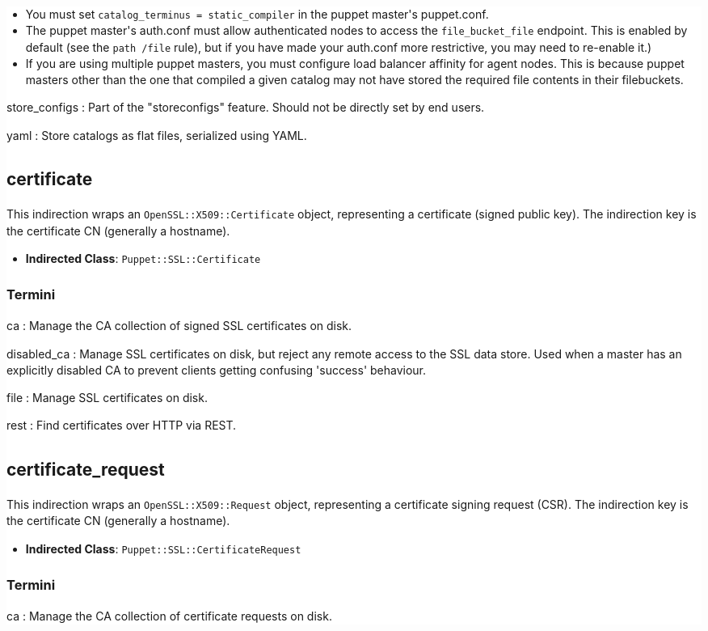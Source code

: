   * You must set `catalog_terminus = static_compiler` in the puppet
    master's puppet.conf.
  * The puppet master's auth.conf must allow authenticated nodes to access the
    `file_bucket_file` endpoint. This is enabled by default (see the
    `path /file` rule), but if you have made your auth.conf more restrictive,
    you may need to re-enable it.)
  * If you are using multiple puppet masters, you must configure load balancer
    affinity for agent nodes. This is because puppet masters other than the one
    that compiled a given catalog may not have stored the required file contents
    in their filebuckets.

store_configs
: Part of the "storeconfigs" feature. Should not be directly set by end users.

yaml
: Store catalogs as flat files, serialized using YAML.

## certificate

This indirection wraps an `OpenSSL::X509::Certificate` object, representing a certificate (signed public key).
The indirection key is the certificate CN (generally a hostname).


* **Indirected Class**: `Puppet::SSL::Certificate`


### Termini

ca
: Manage the CA collection of signed SSL certificates on disk.

disabled_ca
: Manage SSL certificates on disk, but reject any remote access
  to the SSL data store.  Used when a master has an explicitly disabled
  CA to prevent clients getting confusing 'success' behaviour.

file
: Manage SSL certificates on disk.

rest
: Find certificates over HTTP via REST.

## certificate_request

This indirection wraps an `OpenSSL::X509::Request` object, representing a certificate signing request (CSR).
The indirection key is the certificate CN (generally a hostname).


* **Indirected Class**: `Puppet::SSL::CertificateRequest`


### Termini

ca
: Manage the CA collection of certificate requests on disk.
